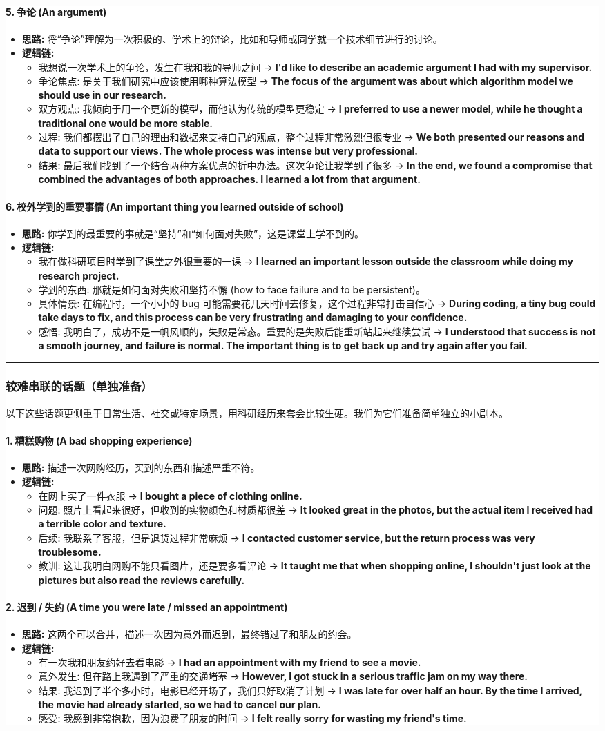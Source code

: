 #### **5. 争论 (An argument)**

- **思路:** 将“争论”理解为一次积极的、学术上的辩论，比如和导师或同学就一个技术细节进行的讨论。
- **逻辑链:**
  - 我想说一次学术上的争论，发生在我和我的导师之间 → **I'd like to describe an academic argument I had with my supervisor.**
  - 争论焦点: 是关于我们研究中应该使用哪种算法模型 → **The focus of the argument was about which algorithm model we should use in our research.**
  - 双方观点: 我倾向于用一个更新的模型，而他认为传统的模型更稳定 → **I preferred to use a newer model, while he thought a traditional one would be more stable.**
  - 过程: 我们都摆出了自己的理由和数据来支持自己的观点，整个过程非常激烈但很专业 → **We both presented our reasons and data to support our views. The whole process was intense but very professional.**
  - 结果: 最后我们找到了一个结合两种方案优点的折中办法。这次争论让我学到了很多 → **In the end, we found a compromise that combined the advantages of both approaches. I learned a lot from that argument.**

#### **6. 校外学到的重要事情 (An important thing you learned outside of school)**

- **思路:** 你学到的最重要的事就是“坚持”和“如何面对失败”，这是课堂上学不到的。
- **逻辑链:**
  - 我在做科研项目时学到了课堂之外很重要的一课 → **I learned an important lesson outside the classroom while doing my research project.**
  - 学到的东西: 那就是如何面对失败和坚持不懈 (how to face failure and to be persistent)。
  - 具体情景: 在编程时，一个小小的 bug 可能需要花几天时间去修复，这个过程非常打击自信心 → **During coding, a tiny bug could take days to fix, and this process can be very frustrating and damaging to your confidence.**
  - 感悟: 我明白了，成功不是一帆风顺的，失败是常态。重要的是失败后能重新站起来继续尝试 → **I understood that success is not a smooth journey, and failure is normal. The important thing is to get back up and try again after you fail.**

---

### **较难串联的话题（单独准备）**

以下这些话题更侧重于日常生活、社交或特定场景，用科研经历来套会比较生硬。我们为它们准备简单独立的小剧本。

#### **1. 糟糕购物 (A bad shopping experience)**

- **思路:** 描述一次网购经历，买到的东西和描述严重不符。
- **逻辑链:**
  - 在网上买了一件衣服 → **I bought a piece of clothing online.**
  - 问题: 照片上看起来很好，但收到的实物颜色和材质都很差 → **It looked great in the photos, but the actual item I received had a terrible color and texture.**
  - 后续: 我联系了客服，但是退货过程非常麻烦 → **I contacted customer service, but the return process was very troublesome.**
  - 教训: 这让我明白网购不能只看图片，还是要多看评论 → **It taught me that when shopping online, I shouldn't just look at the pictures but also read the reviews carefully.**

#### **2. 迟到 / 失约 (A time you were late / missed an appointment)**

- **思路:** 这两个可以合并，描述一次因为意外而迟到，最终错过了和朋友的约会。
- **逻辑链:**
  - 有一次我和朋友约好去看电影 → **I had an appointment with my friend to see a movie.**
  - 意外发生: 但在路上我遇到了严重的交通堵塞 → **However, I got stuck in a serious traffic jam on my way there.**
  - 结果: 我迟到了半个多小时，电影已经开场了，我们只好取消了计划 → **I was late for over half an hour. By the time I arrived, the movie had already started, so we had to cancel our plan.**
  - 感受: 我感到非常抱歉，因为浪费了朋友的时间 → **I felt really sorry for wasting my friend's time.**
